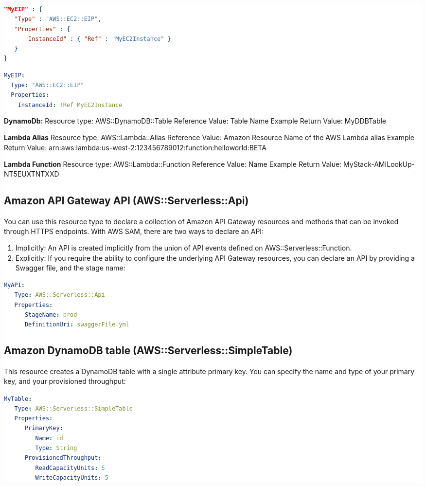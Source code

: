 ```json
"MyEIP" : {
   "Type" : "AWS::EC2::EIP",
   "Properties" : {
      "InstanceId" : { "Ref" : "MyEC2Instance" }
   }
}
``` 

```yaml
MyEIP:
  Type: "AWS::EC2::EIP"
  Properties:
    InstanceId: !Ref MyEC2Instance
``` 
**DynamoDb:**
Resource type: AWS::DynamoDB::Table
Reference Value: Table Name
Example Return Value: MyDDBTable

**Lambda Alias**
Resource type: AWS::Lambda::Alias
Reference Value: Amazon Resource Name of the AWS Lambda alias
Example Return Value: arn:aws:lambda:us-west-2:123456789012:function:helloworld:BETA

**Lambda Function**
Resource type: AWS::Lambda::Function
Reference Value: Name
Example Return Value: MyStack-AMILookUp-NT5EUXTNTXXD

## Amazon API Gateway API (AWS::Serverless::Api)

You can use this resource type to declare a collection of Amazon API Gateway resources and methods that can be invoked through HTTPS endpoints. With AWS SAM, there are two ways to declare an API:

1) Implicitly: An API is created implicitly from the union of API events defined on AWS::Serverless::Function. 
2) Explicitly: If you require the ability to configure the underlying API Gateway resources, you can declare an API by providing a Swagger file, and the stage name:

```yaml
MyAPI:
   Type: AWS::Serverless::Api
   Properties:
      StageName: prod
      DefinitionUri: swaggerFile.yml
```

## Amazon DynamoDB table (AWS::Serverless::SimpleTable)

This resource creates a DynamoDB table with a single attribute primary key. You can specify the name and type of your primary key, and your provisioned throughput:

```yaml
MyTable:
   Type: AWS::Serverless::SimpleTable
   Properties:
      PrimaryKey:
         Name: id
         Type: String
      ProvisionedThroughput:
         ReadCapacityUnits: 5
         WriteCapacityUnits: 5
```
